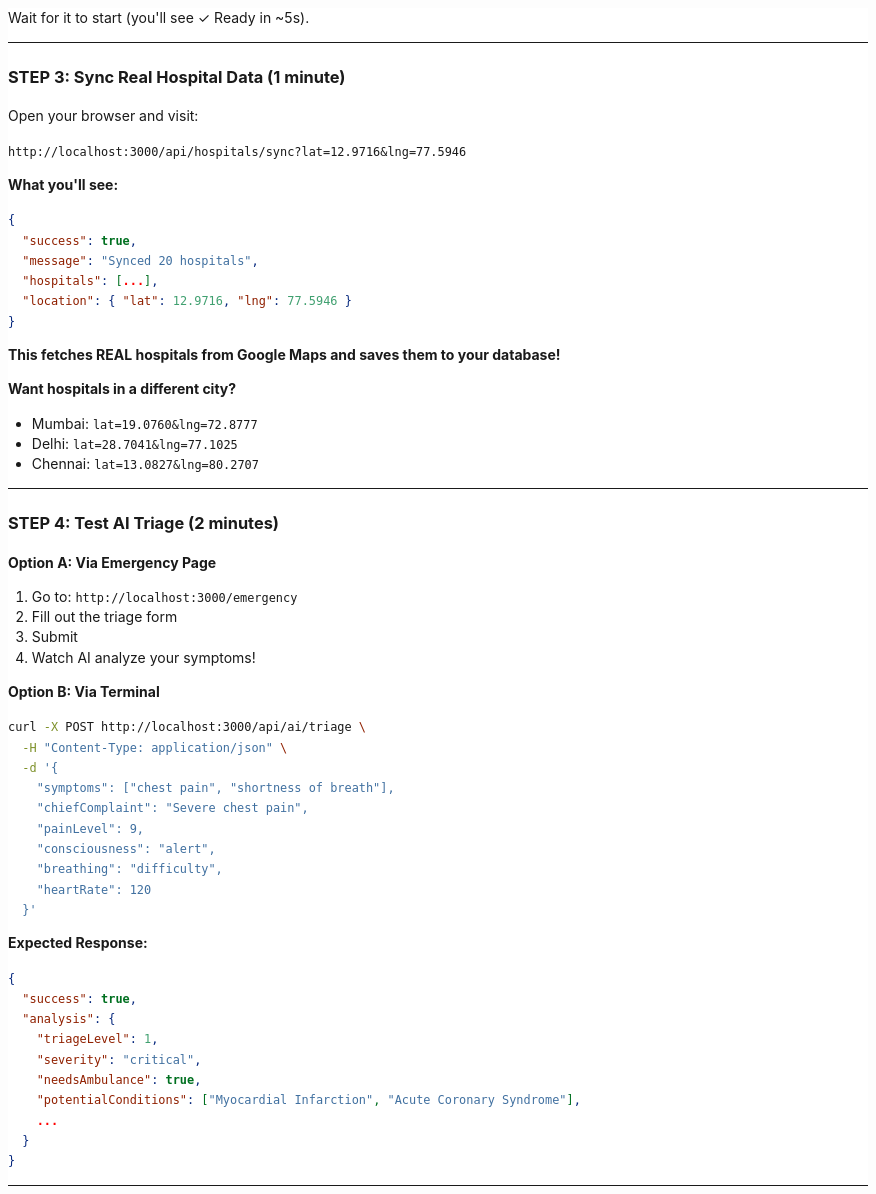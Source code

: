 Wait for it to start (you'll see ✓ Ready in ~5s).

---

### **STEP 3: Sync Real Hospital Data** (1 minute)

Open your browser and visit:

```
http://localhost:3000/api/hospitals/sync?lat=12.9716&lng=77.5946
```

**What you'll see:**
```json
{
  "success": true,
  "message": "Synced 20 hospitals",
  "hospitals": [...],
  "location": { "lat": 12.9716, "lng": 77.5946 }
}
```

**This fetches REAL hospitals from Google Maps and saves them to your database!**

**Want hospitals in a different city?**
- Mumbai: `lat=19.0760&lng=72.8777`
- Delhi: `lat=28.7041&lng=77.1025`
- Chennai: `lat=13.0827&lng=80.2707`

---

### **STEP 4: Test AI Triage** (2 minutes)

**Option A: Via Emergency Page**

1. Go to: `http://localhost:3000/emergency`
2. Fill out the triage form
3. Submit
4. Watch AI analyze your symptoms!

**Option B: Via Terminal**

```bash
curl -X POST http://localhost:3000/api/ai/triage \
  -H "Content-Type: application/json" \
  -d '{
    "symptoms": ["chest pain", "shortness of breath"],
    "chiefComplaint": "Severe chest pain",
    "painLevel": 9,
    "consciousness": "alert",
    "breathing": "difficulty",
    "heartRate": 120
  }'
```

**Expected Response:**
```json
{
  "success": true,
  "analysis": {
    "triageLevel": 1,
    "severity": "critical",
    "needsAmbulance": true,
    "potentialConditions": ["Myocardial Infarction", "Acute Coronary Syndrome"],
    ...
  }
}
```

---